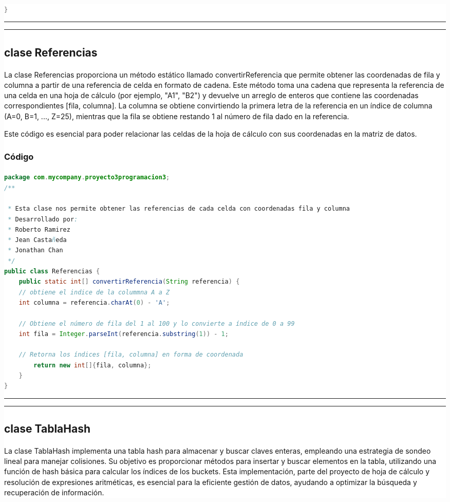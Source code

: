```java
}
 ```
---
---
## clase Referencias

La clase Referencias proporciona un método estático llamado convertirReferencia que permite obtener las coordenadas de fila y columna a partir de una referencia de celda en formato de cadena. Este método toma una cadena que representa la referencia de una celda en una hoja de cálculo (por ejemplo, "A1", "B2") y devuelve un arreglo de enteros que contiene las coordenadas correspondientes [fila, columna]. La columna se obtiene convirtiendo la primera letra de la referencia en un índice de columna (A=0, B=1, ..., Z=25), mientras que la fila se obtiene restando 1 al número de fila dado en la referencia.

Este código es esencial para poder relacionar las celdas de la hoja de cálculo con sus coordenadas en la matriz de datos.

### Código

```java
package com.mycompany.proyecto3programacion3;
/**

 * Esta clase nos permite obtener las referencias de cada celda con coordenadas fila y columna
 * Desarrollado por:
 * Roberto Ramirez
 * Jean Castañeda
 * Jonathan Chan
 */
public class Referencias {
    public static int[] convertirReferencia(String referencia) {
    // obtiene el indice de la colummna A a Z
    int columna = referencia.charAt(0) - 'A';
 
    // Obtiene el número de fila del 1 al 100 y lo convierte a índice de 0 a 99
    int fila = Integer.parseInt(referencia.substring(1)) - 1;
 
    // Retorna los índices [fila, columna] en forma de coordenada
        return new int[]{fila, columna};
    }
}
 ```
---
---
## clase TablaHash

La clase TablaHash implementa una tabla hash para almacenar y buscar claves enteras, empleando una estrategia de sondeo lineal para manejar colisiones. Su objetivo es proporcionar métodos para insertar y buscar elementos en la tabla, utilizando una función de hash básica para calcular los índices de los buckets. Esta implementación, parte del proyecto de hoja de cálculo y resolución de expresiones aritméticas, es esencial para la eficiente gestión de datos, ayudando a optimizar la búsqueda y recuperación de información.
